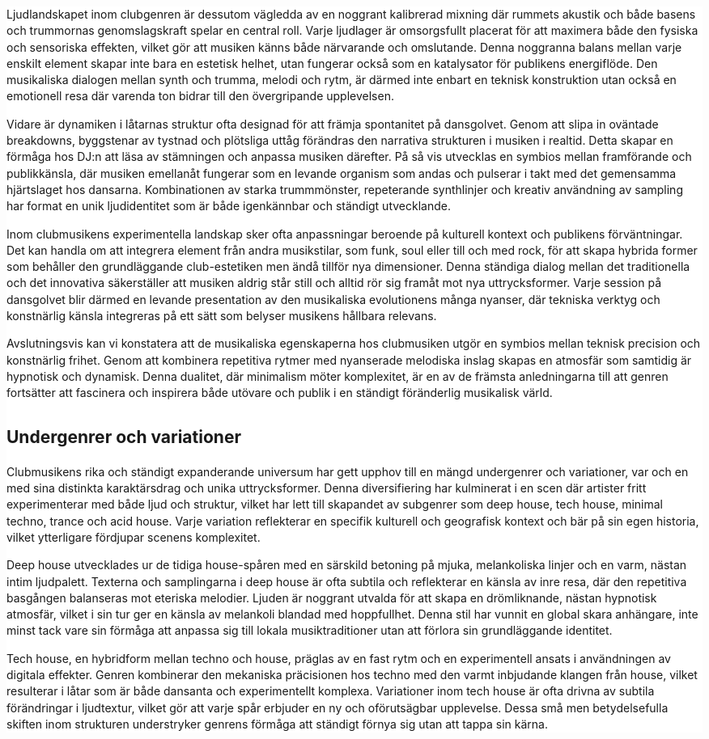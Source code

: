 Ljudlandskapet inom clubgenren är dessutom vägledda av en noggrant kalibrerad mixning där rummets akustik och både basens och trummornas genomslagskraft spelar en central roll. Varje ljudlager är omsorgsfullt placerat för att maximera både den fysiska och sensoriska effekten, vilket gör att musiken känns både närvarande och omslutande. Denna noggranna balans mellan varje enskilt element skapar inte bara en estetisk helhet, utan fungerar också som en katalysator för publikens energiflöde. Den musikaliska dialogen mellan synth och trumma, melodi och rytm, är därmed inte enbart en teknisk konstruktion utan också en emotionell resa där varenda ton bidrar till den övergripande upplevelsen.  

Vidare är dynamiken i låtarnas struktur ofta designad för att främja spontanitet på dansgolvet. Genom att slipa in oväntade breakdowns, byggstenar av tystnad och plötsliga uttåg förändras den narrativa strukturen i musiken i realtid. Detta skapar en förmåga hos DJ:n att läsa av stämningen och anpassa musiken därefter. På så vis utvecklas en symbios mellan framförande och publikkänsla, där musiken emellanåt fungerar som en levande organism som andas och pulserar i takt med det gemensamma hjärtslaget hos dansarna. Kombinationen av starka trummmönster, repeterande synthlinjer och kreativ användning av sampling har format en unik ljudidentitet som är både igenkännbar och ständigt utvecklande.  

Inom clubmusikens experimentella landskap sker ofta anpassningar beroende på kulturell kontext och publikens förväntningar. Det kan handla om att integrera element från andra musikstilar, som funk, soul eller till och med rock, för att skapa hybrida former som behåller den grundläggande club-estetiken men ändå tillför nya dimensioner. Denna ständiga dialog mellan det traditionella och det innovativa säkerställer att musiken aldrig står still och alltid rör sig framåt mot nya uttrycksformer. Varje session på dansgolvet blir därmed en levande presentation av den musikaliska evolutionens många nyanser, där tekniska verktyg och konstnärlig känsla integreras på ett sätt som belyser musikens hållbara relevans.  

Avslutningsvis kan vi konstatera att de musikaliska egenskaperna hos clubmusiken utgör en symbios mellan teknisk precision och konstnärlig frihet. Genom att kombinera repetitiva rytmer med nyanserade melodiska inslag skapas en atmosfär som samtidig är hypnotisk och dynamisk. Denna dualitet, där minimalism möter komplexitet, är en av de främsta anledningarna till att genren fortsätter att fascinera och inspirera både utövare och publik i en ständigt föränderlig musikalisk värld.


## Undergenrer och variationer

Clubmusikens rika och ständigt expanderande universum har gett upphov till en mängd undergenrer och variationer, var och en med sina distinkta karaktärsdrag och unika uttrycksformer. Denna diversifiering har kulminerat i en scen där artister fritt experimenterar med både ljud och struktur, vilket har lett till skapandet av subgenrer som deep house, tech house, minimal techno, trance och acid house. Varje variation reflekterar en specifik kulturell och geografisk kontext och bär på sin egen historia, vilket ytterligare fördjupar scenens komplexitet.  

Deep house utvecklades ur de tidiga house-spåren med en särskild betoning på mjuka, melankoliska linjer och en varm, nästan intim ljudpalett. Texterna och samplingarna i deep house är ofta subtila och reflekterar en känsla av inre resa, där den repetitiva basgången balanseras mot eteriska melodier. Ljuden är noggrant utvalda för att skapa en drömliknande, nästan hypnotisk atmosfär, vilket i sin tur ger en känsla av melankoli blandad med hoppfullhet. Denna stil har vunnit en global skara anhängare, inte minst tack vare sin förmåga att anpassa sig till lokala musiktraditioner utan att förlora sin grundläggande identitet.  

Tech house, en hybridform mellan techno och house, präglas av en fast rytm och en experimentell ansats i användningen av digitala effekter. Genren kombinerar den mekaniska präcisionen hos techno med den varmt inbjudande klangen från house, vilket resulterar i låtar som är både dansanta och experimentellt komplexa. Variationer inom tech house är ofta drivna av subtila förändringar i ljudtextur, vilket gör att varje spår erbjuder en ny och oförutsägbar upplevelse. Dessa små men betydelsefulla skiften inom strukturen understryker genrens förmåga att ständigt förnya sig utan att tappa sin kärna.  
